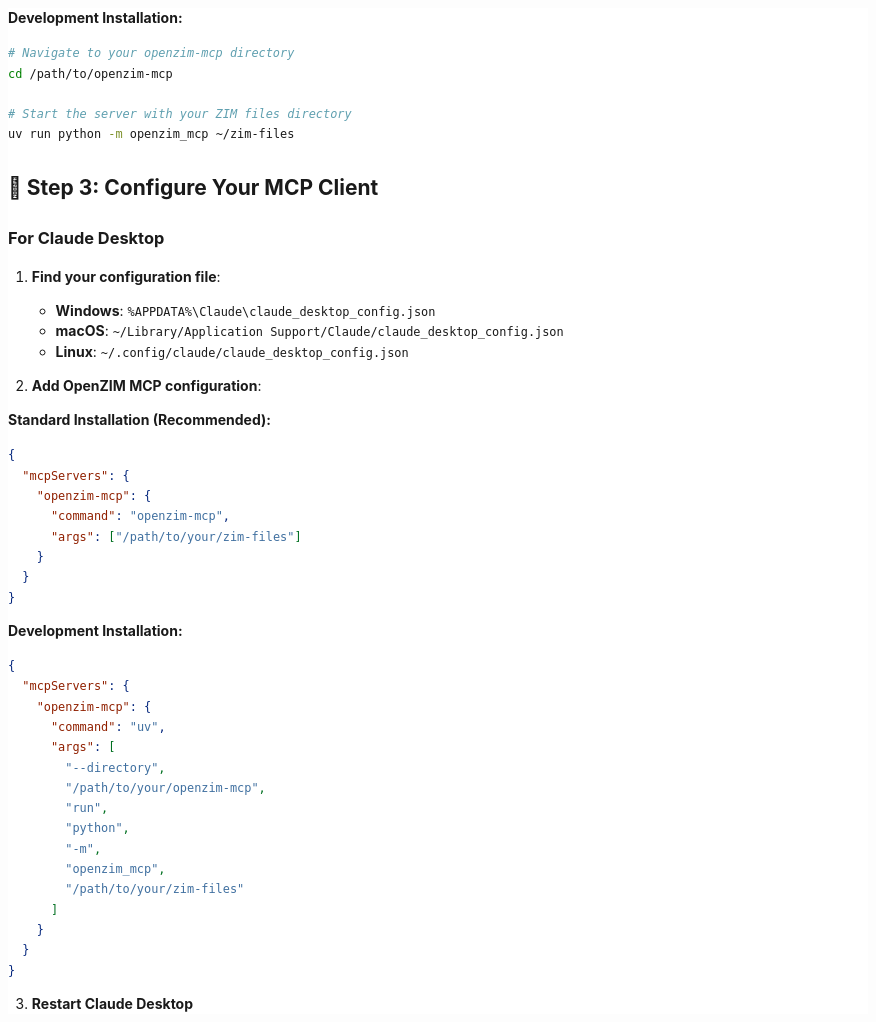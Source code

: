 **Development Installation:**
```bash
# Navigate to your openzim-mcp directory
cd /path/to/openzim-mcp

# Start the server with your ZIM files directory
uv run python -m openzim_mcp ~/zim-files
```

## 📱 Step 3: Configure Your MCP Client

### For Claude Desktop

1. **Find your configuration file**:
   - **Windows**: `%APPDATA%\Claude\claude_desktop_config.json`
   - **macOS**: `~/Library/Application Support/Claude/claude_desktop_config.json`
   - **Linux**: `~/.config/claude/claude_desktop_config.json`

2. **Add OpenZIM MCP configuration**:

**Standard Installation (Recommended):**
```json
{
  "mcpServers": {
    "openzim-mcp": {
      "command": "openzim-mcp",
      "args": ["/path/to/your/zim-files"]
    }
  }
}
```

**Development Installation:**
```json
{
  "mcpServers": {
    "openzim-mcp": {
      "command": "uv",
      "args": [
        "--directory",
        "/path/to/your/openzim-mcp",
        "run",
        "python",
        "-m",
        "openzim_mcp",
        "/path/to/your/zim-files"
      ]
    }
  }
}
```

3. **Restart Claude Desktop**
